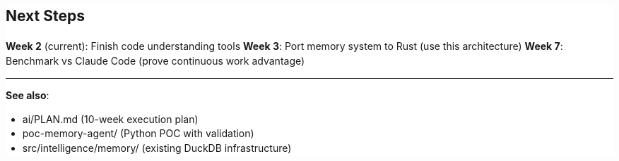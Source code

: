 ## Next Steps

**Week 2** (current): Finish code understanding tools
**Week 3**: Port memory system to Rust (use this architecture)
**Week 7**: Benchmark vs Claude Code (prove continuous work advantage)

---

**See also**:
- ai/PLAN.md (10-week execution plan)
- poc-memory-agent/ (Python POC with validation)
- src/intelligence/memory/ (existing DuckDB infrastructure)
